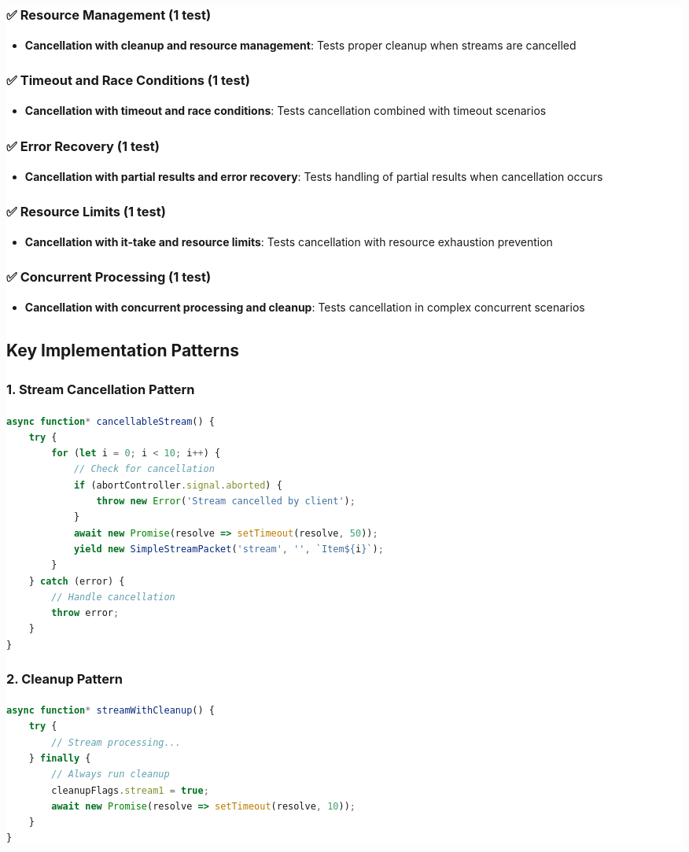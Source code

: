 ### ✅ **Resource Management (1 test)**
- **Cancellation with cleanup and resource management**: Tests proper cleanup when streams are cancelled

### ✅ **Timeout and Race Conditions (1 test)**
- **Cancellation with timeout and race conditions**: Tests cancellation combined with timeout scenarios

### ✅ **Error Recovery (1 test)**
- **Cancellation with partial results and error recovery**: Tests handling of partial results when cancellation occurs

### ✅ **Resource Limits (1 test)**
- **Cancellation with it-take and resource limits**: Tests cancellation with resource exhaustion prevention

### ✅ **Concurrent Processing (1 test)**
- **Cancellation with concurrent processing and cleanup**: Tests cancellation in complex concurrent scenarios

## Key Implementation Patterns

### 1. **Stream Cancellation Pattern**
```typescript
async function* cancellableStream() {
    try {
        for (let i = 0; i < 10; i++) {
            // Check for cancellation
            if (abortController.signal.aborted) {
                throw new Error('Stream cancelled by client');
            }
            await new Promise(resolve => setTimeout(resolve, 50));
            yield new SimpleStreamPacket('stream', '', `Item${i}`);
        }
    } catch (error) {
        // Handle cancellation
        throw error;
    }
}
```

### 2. **Cleanup Pattern**
```typescript
async function* streamWithCleanup() {
    try {
        // Stream processing...
    } finally {
        // Always run cleanup
        cleanupFlags.stream1 = true;
        await new Promise(resolve => setTimeout(resolve, 10));
    }
}
```
